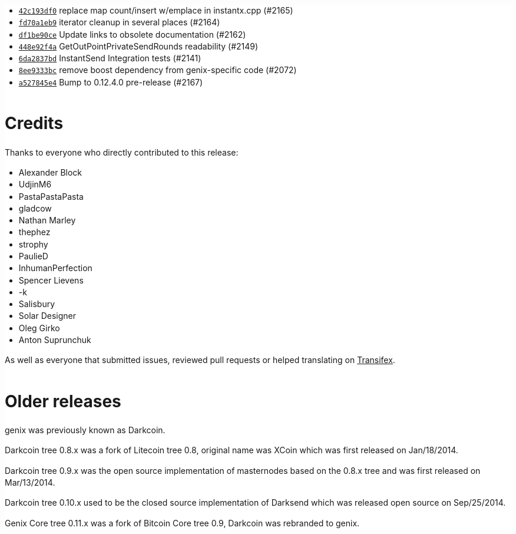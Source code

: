- [`42c193df0`](https://github.com/genix-project/genix/commit/42c193df0) replace map count/insert w/emplace in instantx.cpp (#2165)
- [`fd70a1eb9`](https://github.com/genix-project/genix/commit/fd70a1eb9) iterator cleanup in several places (#2164)
- [`df1be90ce`](https://github.com/genix-project/genix/commit/df1be90ce)  Update links to obsolete documentation (#2162)
- [`448e92f4a`](https://github.com/genix-project/genix/commit/448e92f4a) GetOutPointPrivateSendRounds readability (#2149)
- [`6da2837bd`](https://github.com/genix-project/genix/commit/6da2837bd) InstantSend Integration tests (#2141)
- [`8ee9333bc`](https://github.com/genix-project/genix/commit/8ee9333bc) remove boost dependency from genix-specific code (#2072)
- [`a527845e4`](https://github.com/genix-project/genix/commit/a527845e4) Bump to 0.12.4.0 pre-release (#2167)

Credits
=======

Thanks to everyone who directly contributed to this release:

- Alexander Block
- UdjinM6
- PastaPastaPasta
- gladcow
- Nathan Marley
- thephez
- strophy
- PaulieD
- InhumanPerfection
- Spencer Lievens
- -k
- Salisbury
- Solar Designer
- Oleg Girko
- Anton Suprunchuk

As well as everyone that submitted issues, reviewed pull requests or helped translating on
[Transifex](https://www.transifex.com/projects/p/genix/).

Older releases
==============

genix was previously known as Darkcoin.

Darkcoin tree 0.8.x was a fork of Litecoin tree 0.8, original name was XCoin
which was first released on Jan/18/2014.

Darkcoin tree 0.9.x was the open source implementation of masternodes based on
the 0.8.x tree and was first released on Mar/13/2014.

Darkcoin tree 0.10.x used to be the closed source implementation of Darksend
which was released open source on Sep/25/2014.

Genix Core tree 0.11.x was a fork of Bitcoin Core tree 0.9,
Darkcoin was rebranded to genix.
